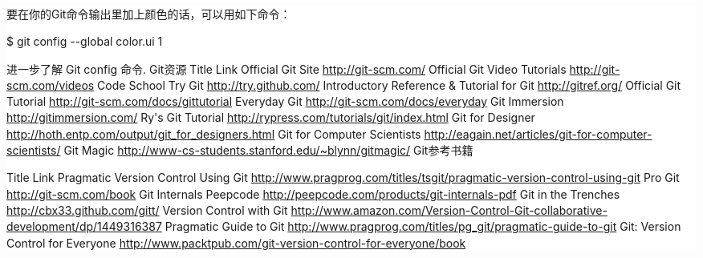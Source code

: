要在你的Git命令输出里加上颜色的话，可以用如下命令：

$ git config --global color.ui 1

进一步了解 Git config 命令.
Git资源
Title 	Link
Official Git Site 	http://git-scm.com/
Official Git Video Tutorials 	http://git-scm.com/videos
Code School Try Git 	http://try.github.com/
Introductory Reference & Tutorial for Git 	http://gitref.org/
Official Git Tutorial 	http://git-scm.com/docs/gittutorial
Everyday Git 	http://git-scm.com/docs/everyday
Git Immersion 	http://gitimmersion.com/
Ry's Git Tutorial 	http://rypress.com/tutorials/git/index.html
Git for Designer 	http://hoth.entp.com/output/git_for_designers.html
Git for Computer Scientists 	http://eagain.net/articles/git-for-computer-scientists/
Git Magic 	http://www-cs-students.stanford.edu/~blynn/gitmagic/
Git参考书籍

Title 	Link
Pragmatic Version Control Using Git 	http://www.pragprog.com/titles/tsgit/pragmatic-version-control-using-git
Pro Git 	http://git-scm.com/book
Git Internals Peepcode 	http://peepcode.com/products/git-internals-pdf
Git in the Trenches 	http://cbx33.github.com/gitt/
Version Control with Git 	http://www.amazon.com/Version-Control-Git-collaborative-development/dp/1449316387
Pragmatic Guide to Git 	http://www.pragprog.com/titles/pg_git/pragmatic-guide-to-git
Git: Version Control for Everyone 	http://www.packtpub.com/git-version-control-for-everyone/book
